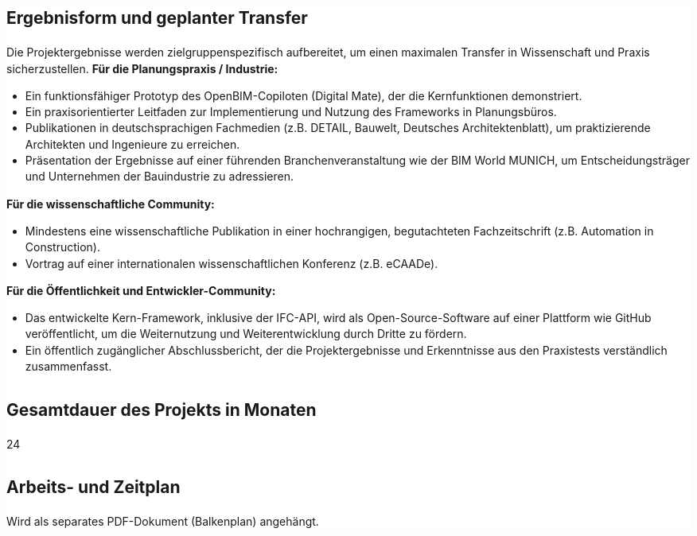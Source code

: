 ## Ergebnisform und geplanter Transfer
Die Projektergebnisse werden zielgruppenspezifisch aufbereitet, um einen maximalen Transfer in Wissenschaft und Praxis sicherzustellen.
**Für die Planungspraxis / Industrie:**
* Ein funktionsfähiger Prototyp des OpenBIM-Copiloten (Digital Mate), der die Kernfunktionen demonstriert.
* Ein praxisorientierter Leitfaden zur Implementierung und Nutzung des Frameworks in Planungsbüros.
* Publikationen in deutschsprachigen Fachmedien (z.B. DETAIL, Bauwelt, Deutsches Architektenblatt), um praktizierende Architekten und Ingenieure zu erreichen.
* Präsentation der Ergebnisse auf einer führenden Branchenveranstaltung wie der BIM World MUNICH, um Entscheidungsträger und Unternehmen der Bauindustrie zu adressieren.

**Für die wissenschaftliche Community:**
* Mindestens eine wissenschaftliche Publikation in einer hochrangigen, begutachteten Fachzeitschrift (z.B. Automation in Construction).
* Vortrag auf einer internationalen wissenschaftlichen Konferenz (z.B. eCAADe).

**Für die Öffentlichkeit und Entwickler-Community:**
* Das entwickelte Kern-Framework, inklusive der IFC-API, wird als Open-Source-Software auf einer Plattform wie GitHub veröffentlicht, um die Weiternutzung und Weiterentwicklung durch Dritte zu fördern.
* Ein öffentlich zugänglicher Abschlussbericht, der die Projektergebnisse und Erkenntnisse aus den Praxistests verständlich zusammenfasst.

## Gesamtdauer des Projekts in Monaten
24

## Arbeits- und Zeitplan
Wird als separates PDF-Dokument (Balkenplan) angehängt.
